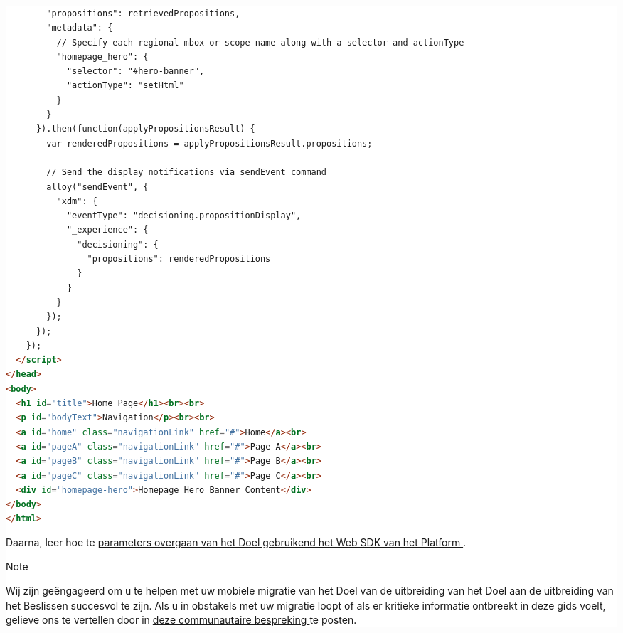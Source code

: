 ```HTML
        "propositions": retrievedPropositions,
        "metadata": {
          // Specify each regional mbox or scope name along with a selector and actionType
          "homepage_hero": {
            "selector": "#hero-banner",
            "actionType": "setHtml"
          }
        }
      }).then(function(applyPropositionsResult) {
        var renderedPropositions = applyPropositionsResult.propositions;

        // Send the display notifications via sendEvent command
        alloy("sendEvent", {
          "xdm": {
            "eventType": "decisioning.propositionDisplay",
            "_experience": {
              "decisioning": {
                "propositions": renderedPropositions
              }
            }
          }
        });
      });
    });
  </script>
</head>
<body>
  <h1 id="title">Home Page</h1><br><br>
  <p id="bodyText">Navigation</p><br><br>
  <a id="home" class="navigationLink" href="#">Home</a><br>
  <a id="pageA" class="navigationLink" href="#">Page A</a><br>
  <a id="pageB" class="navigationLink" href="#">Page B</a><br>
  <a id="pageC" class="navigationLink" href="#">Page C</a><br>
  <div id="homepage-hero">Homepage Hero Banner Content</div>
</body>
</html>
```

Daarna, leer hoe te [ parameters overgaan van het Doel gebruikend het Web SDK van het Platform ](send-parameters.md).

>[!NOTE]
>
>Wij zijn geëngageerd om u te helpen met uw mobiele migratie van het Doel van de uitbreiding van het Doel aan de uitbreiding van het Beslissen succesvol te zijn. Als u in obstakels met uw migratie loopt of als er kritieke informatie ontbreekt in deze gids voelt, gelieve ons te vertellen door in [ deze communautaire bespreking ](https://experienceleaguecommunities.adobe.com/t5/adobe-experience-platform-data/tutorial-discussion-migrate-target-from-at-js-to-web-sdk/m-p/575587#M463) te posten.
